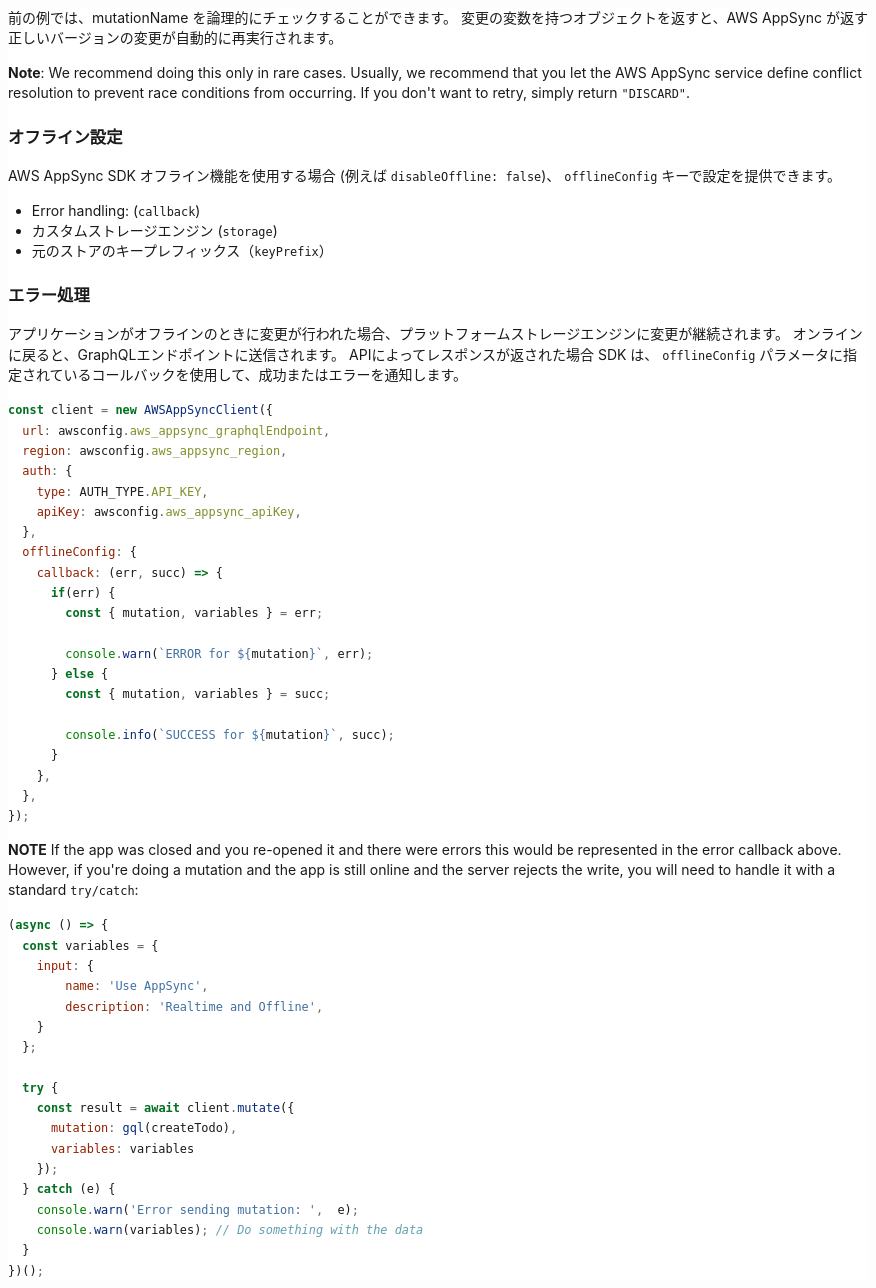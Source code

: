 前の例では、mutationName を論理的にチェックすることができます。 変更の変数を持つオブジェクトを返すと、AWS AppSync が返す正しいバージョンの変更が自動的に再実行されます。

**Note**: We recommend doing this only in rare cases. Usually, we recommend that you let the AWS AppSync service define conflict resolution to prevent race conditions from occurring. If you don't want to retry, simply return `"DISCARD"`.

### オフライン設定

AWS AppSync SDK オフライン機能を使用する場合 (例えば `disableOffline: false`)、 `offlineConfig` キーで設定を提供できます。

- Error handling: (`callback`)
- カスタムストレージエンジン (`storage`)
- 元のストアのキープレフィックス（`keyPrefix`）

### エラー処理

アプリケーションがオフラインのときに変更が行われた場合、プラットフォームストレージエンジンに変更が継続されます。 オンラインに戻ると、GraphQLエンドポイントに送信されます。 APIによってレスポンスが返された場合 SDK は、 `offlineConfig` パラメータに指定されているコールバックを使用して、成功またはエラーを通知します。

```javascript
const client = new AWSAppSyncClient({
  url: awsconfig.aws_appsync_graphqlEndpoint,
  region: awsconfig.aws_appsync_region,
  auth: {
    type: AUTH_TYPE.API_KEY,
    apiKey: awsconfig.aws_appsync_apiKey,
  },
  offlineConfig: {
    callback: (err, succ) => {
      if(err) {
        const { mutation, variables } = err;

        console.warn(`ERROR for ${mutation}`, err);
      } else {
        const { mutation, variables } = succ;

        console.info(`SUCCESS for ${mutation}`, succ);
      }
    },
  },
});
```

**NOTE** If the app was closed and you re-opened it and there were errors this would be represented in the error callback above. However, if you're doing a mutation and the app is still online and the server rejects the write, you will need to handle it with a standard `try/catch`:

```javascript
(async () => {
  const variables = {
    input: {
        name: 'Use AppSync',
        description: 'Realtime and Offline',
    }
  };

  try {
    const result = await client.mutate({
      mutation: gql(createTodo),
      variables: variables
    });
  } catch (e) {
    console.warn('Error sending mutation: ',  e);
    console.warn(variables); // Do something with the data
  }
})();
```